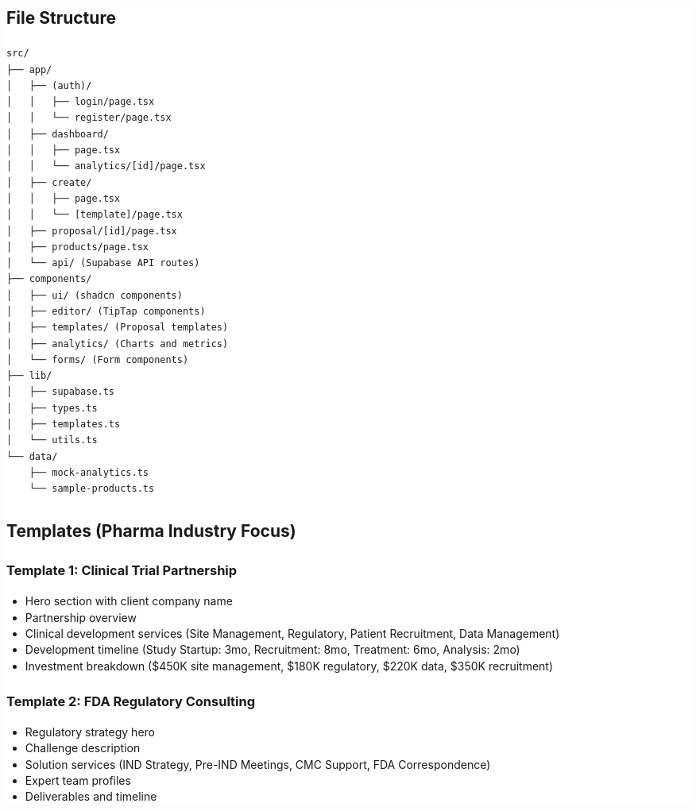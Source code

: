 ## File Structure

```
src/
├── app/
│   ├── (auth)/
│   │   ├── login/page.tsx
│   │   └── register/page.tsx
│   ├── dashboard/
│   │   ├── page.tsx
│   │   └── analytics/[id]/page.tsx
│   ├── create/
│   │   ├── page.tsx
│   │   └── [template]/page.tsx
│   ├── proposal/[id]/page.tsx
│   ├── products/page.tsx
│   └── api/ (Supabase API routes)
├── components/
│   ├── ui/ (shadcn components)
│   ├── editor/ (TipTap components)
│   ├── templates/ (Proposal templates)
│   ├── analytics/ (Charts and metrics)
│   └── forms/ (Form components)
├── lib/
│   ├── supabase.ts
│   ├── types.ts
│   ├── templates.ts
│   └── utils.ts
└── data/
    ├── mock-analytics.ts
    └── sample-products.ts
```

## Templates (Pharma Industry Focus)

### Template 1: Clinical Trial Partnership

- Hero section with client company name
- Partnership overview
- Clinical development services (Site Management, Regulatory, Patient Recruitment, Data Management)
- Development timeline (Study Startup: 3mo, Recruitment: 8mo, Treatment: 6mo, Analysis: 2mo)
- Investment breakdown ($450K site management, $180K regulatory, $220K data, $350K recruitment)

### Template 2: FDA Regulatory Consulting

- Regulatory strategy hero
- Challenge description
- Solution services (IND Strategy, Pre-IND Meetings, CMC Support, FDA Correspondence)
- Expert team profiles
- Deliverables and timeline
